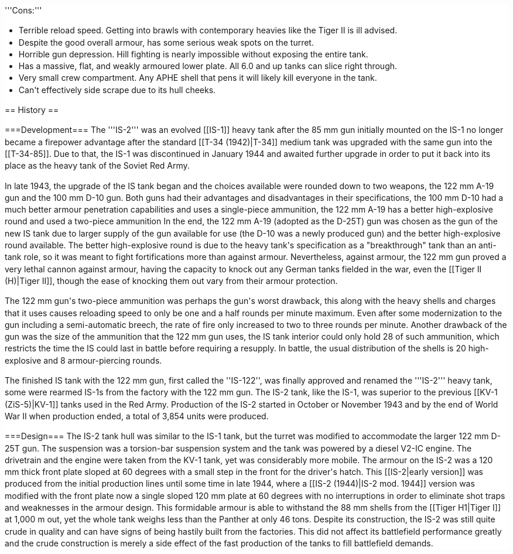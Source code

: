 '''Cons:'''

* Terrible reload speed. Getting into brawls with contemporary heavies like the Tiger II is ill advised.
* Despite the good overall armour, has some serious weak spots on the turret.
* Horrible gun depression. Hill fighting is nearly impossible without exposing the entire tank.
* Has a massive, flat, and weakly armoured lower plate. All 6.0 and up tanks can slice right through.
* Very small crew compartment. Any APHE shell that pens it will likely kill everyone in the tank.
* Can't effectively side scrape due to its hull cheeks.

== History ==


===Development===
The '''IS-2''' was an evolved [[IS-1]] heavy tank after the 85 mm gun initially mounted on the IS-1 no longer became a firepower advantage after the standard [[T-34 (1942)|T-34]] medium tank was upgraded with the same gun into the [[T-34-85]]. Due to that, the IS-1 was discontinued in January 1944 and awaited further upgrade in order to put it back into its place as the heavy tank of the Soviet Red Army.

In late 1943, the upgrade of the IS tank began and the choices available were rounded down to two weapons, the 122 mm A-19 gun and the 100 mm D-10 gun. Both guns had their advantages and disadvantages in their specifications, the 100 mm D-10 had a much better armour penetration capabilities and uses a single-piece ammunition, the 122 mm A-19 has a better high-explosive round and used a two-piece ammunition In the end, the 122 mm A-19 (adopted as the D-25T) gun was chosen as the gun of the new IS tank due to larger supply of the gun available for use (the D-10 was a newly produced gun) and the better high-explosive round available. The better high-explosive round is due to the heavy tank's specification as a "breakthrough" tank than an anti-tank role, so it was meant to fight fortifications more than against armour. Nevertheless, against armour, the 122 mm gun proved a very lethal cannon against armour, having the capacity to knock out any German tanks fielded in the war, even the [[Tiger II (H)|Tiger II]], though the ease of knocking them out vary from their armour protection.

The 122 mm gun's two-piece ammunition was perhaps the gun's worst drawback, this along with the heavy shells and charges that it uses causes reloading speed to only be one and a half rounds per minute maximum. Even after some modernization to the gun including a semi-automatic breech, the rate of fire only increased to two to three rounds per minute. Another drawback of the gun was the size of the ammunition that the 122 mm gun uses, the IS tank interior could only hold 28 of such ammunition, which restricts the time the IS could last in battle before requiring a resupply. In battle, the usual distribution of the shells is 20 high-explosive and 8 armour-piercing rounds.

The finished IS tank with the 122 mm gun, first called the ''IS-122'', was finally approved and renamed the '''IS-2''' heavy tank, some were rearmed IS-1s from the factory with the 122 mm gun. The IS-2 tank, like the IS-1, was superior to the previous [[KV-1 (ZiS-5)|KV-1]] tanks used in the Red Army. Production of the IS-2 started in October or November 1943 and by the end of World War II when production ended, a total of 3,854 units were produced.

===Design===
The IS-2 tank hull was similar to the IS-1 tank, but the turret was modified to accommodate the larger 122 mm D-25T gun. The suspension was a torsion-bar suspension system and the tank was powered by a diesel V2-IC engine. The drivetrain and the engine were taken from the KV-1 tank, yet was considerably more mobile. The armour on the IS-2 was a 120 mm thick front plate sloped at 60 degrees with a small step in the front for the driver's hatch. This [[IS-2|early version]] was produced from the initial production lines until some time in late 1944, where a [[IS-2 (1944)|IS-2 mod. 1944]] version was modified with the front plate now a single sloped 120 mm plate at 60 degrees with no interruptions in order to eliminate shot traps and weaknesses in the armour design. This formidable armour is able to withstand the 88 mm shells from the [[Tiger H1|Tiger I]] at 1,000 m out, yet the whole tank weighs less than the Panther at only 46 tons. Despite its construction, the IS-2 was still quite crude in quality and can have signs of being hastily built from the factories. This did not affect its battlefield performance greatly and the crude construction is merely a side effect of the fast production of the tanks to fill battlefield demands.
